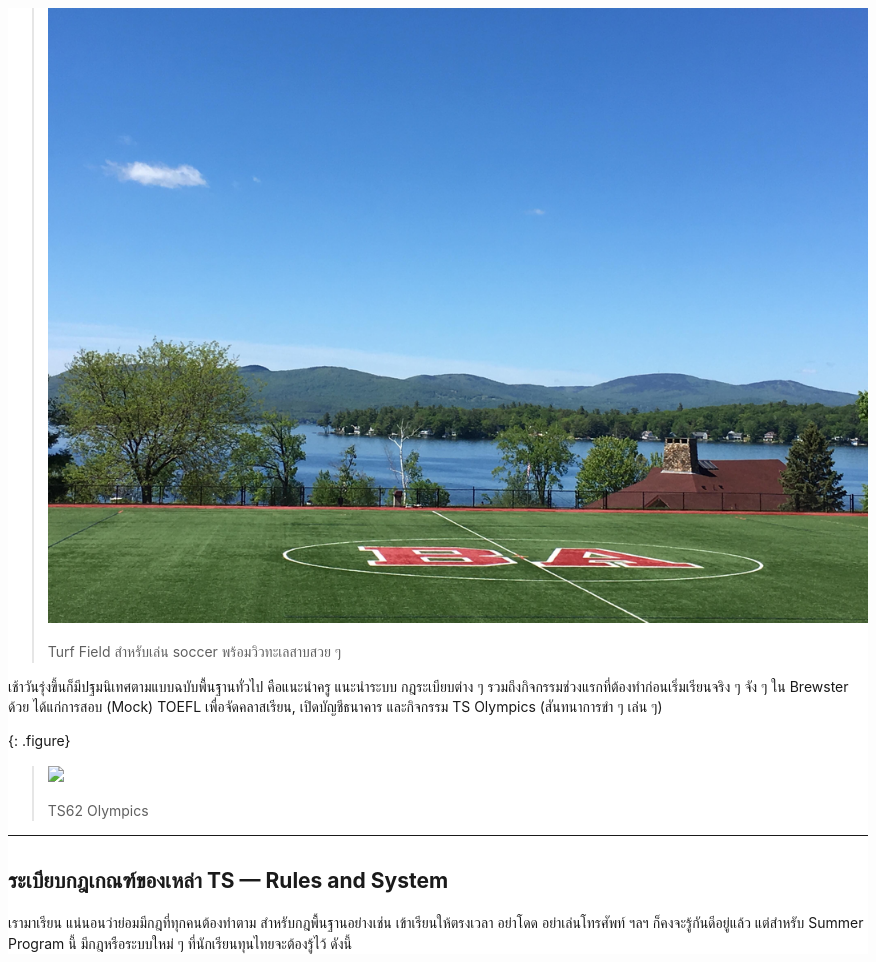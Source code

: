 > ![](/post-extensions/ts62-summer-program-1/turf.jpg)
>
> Turf Field สำหรับเล่น soccer พร้อมวิวทะเลสาบสวย ๆ

เช้าวันรุ่งขึ้นก็มีปฐมนิเทศตามแบบฉบับพื้นฐานทั่วไป คือแนะนำครู แนะนำระบบ กฎระเบียบต่าง ๆ รวมถึงกิจกรรมช่วงแรกที่ต้องทำก่อนเริ่มเรียนจริง ๆ จัง ๆ ใน Brewster ด้วย ได้แก่การสอบ (Mock) TOEFL เพื่อจัดคลาสเรียน, เปิดบัญชีธนาคาร และกิจกรรม TS Olympics (สันทนาการขำ ๆ เล่น ๆ)

{: .figure}
> ![](/post-extensions/ts62-summer-program-1/tsolympics-2.jpg)
>
> TS62 Olympics

---

## ระเบียบกฎเกณฑ์ของเหล่า TS — Rules and System

เรามาเรียน แน่นอนว่าย่อมมีกฎที่ทุกคนต้องทำตาม สำหรับกฎพื้นฐานอย่างเช่น เข้าเรียนให้ตรงเวลา อย่าโดด อย่าเล่นโทรศัพท์ ฯลฯ ก็คงจะรู้กันดีอยู่แล้ว แต่สำหรับ Summer Program นี้ มีกฎหรือระบบใหม่ ๆ ที่นักเรียนทุนไทยจะต้องรู้ไว้ ดังนี้
